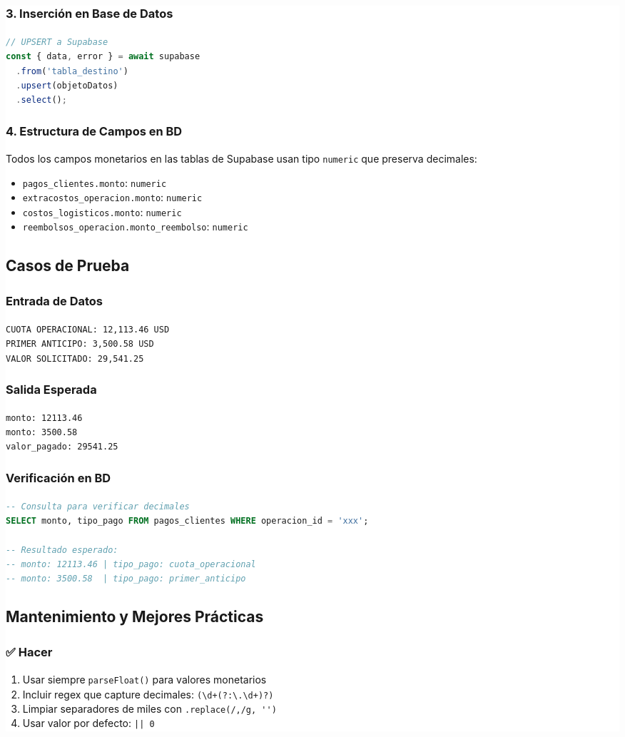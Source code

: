 ### 3. Inserción en Base de Datos
```typescript
// UPSERT a Supabase
const { data, error } = await supabase
  .from('tabla_destino')
  .upsert(objetoDatos)
  .select();
```

### 4. Estructura de Campos en BD
Todos los campos monetarios en las tablas de Supabase usan tipo `numeric` que preserva decimales:
- `pagos_clientes.monto`: `numeric`
- `extracostos_operacion.monto`: `numeric` 
- `costos_logisticos.monto`: `numeric`
- `reembolsos_operacion.monto_reembolso`: `numeric`

## Casos de Prueba

### Entrada de Datos
```
CUOTA OPERACIONAL: 12,113.46 USD
PRIMER ANTICIPO: 3,500.58 USD
VALOR SOLICITADO: 29,541.25
```

### Salida Esperada
```
monto: 12113.46
monto: 3500.58
valor_pagado: 29541.25
```

### Verificación en BD
```sql
-- Consulta para verificar decimales
SELECT monto, tipo_pago FROM pagos_clientes WHERE operacion_id = 'xxx';

-- Resultado esperado:
-- monto: 12113.46 | tipo_pago: cuota_operacional
-- monto: 3500.58  | tipo_pago: primer_anticipo
```

## Mantenimiento y Mejores Prácticas

### ✅ Hacer
1. Usar siempre `parseFloat()` para valores monetarios
2. Incluir regex que capture decimales: `(\d+(?:\.\d+)?)`
3. Limpiar separadores de miles con `.replace(/,/g, '')`
4. Usar valor por defecto: `|| 0`
